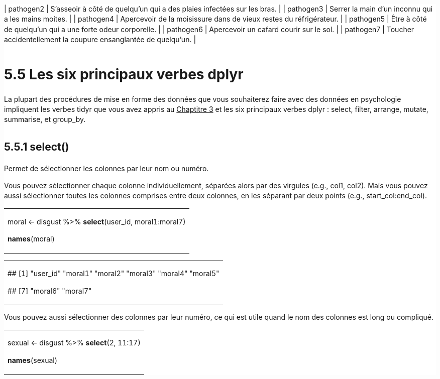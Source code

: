 | pathogen2      | S’asseoir à côté de quelqu’un qui a des plaies infectées sur les bras.                            |
| pathogen3      | Serrer la main d’un inconnu qui a les mains moites.                                               |
| pathogen4      | Apercevoir de la moisissure dans de vieux restes du réfrigérateur.                                |
| pathogen5      | Être à côté de quelqu’un qui a une forte odeur corporelle.                                        |
| pathogen6      | Apercevoir un cafard courir sur le sol.                                                           |
| pathogen7      | Toucher accidentellement la coupure ensanglantée de quelqu’un.                                    |

# 

# 5.5 Les six principaux verbes dplyr

La plupart des procédures de mise en forme des données que vous souhaiterez faire avec des données en psychologie impliquent les verbes tidyr que vous avez appris au [Chaptitre 3](https://psyteachr.github.io/msc-data-skills/tidyr.html#tidyr) et les six principaux verbes dplyr : select, filter, arrange, mutate, summarise, et group\_by.

## 5.5.1 select()

Permet de sélectionner les colonnes par leur nom ou numéro.

Vous pouvez sélectionner chaque colonne individuellement, séparées alors par des virgules (e.g., col1, col2). Mais vous pouvez aussi sélectionner toutes les colonnes comprises entre deux colonnes, en les séparant par deux points (e.g., start\_col:end\_col).

<table>
<tbody>
<tr class="odd">
<td><p>moral &lt;- disgust %&gt;% <strong>select</strong>(user_id, moral1:moral7)</p>
<p><strong>names</strong>(moral)</p></td>
</tr>
</tbody>
</table>

<table>
<tbody>
<tr class="odd">
<td><p>## [1] "user_id" "moral1" "moral2" "moral3" "moral4" "moral5"</p>
<p>## [7] "moral6" "moral7"</p></td>
</tr>
</tbody>
</table>

Vous pouvez aussi sélectionner des colonnes par leur numéro, ce qui est utile quand le nom des colonnes est long ou compliqué.

<table>
<tbody>
<tr class="odd">
<td><p>sexual &lt;- disgust %&gt;% <strong>select</strong>(2, 11:17)</p>
<p><strong>names</strong>(sexual)</p></td>
</tr>
</tbody>
</table>
